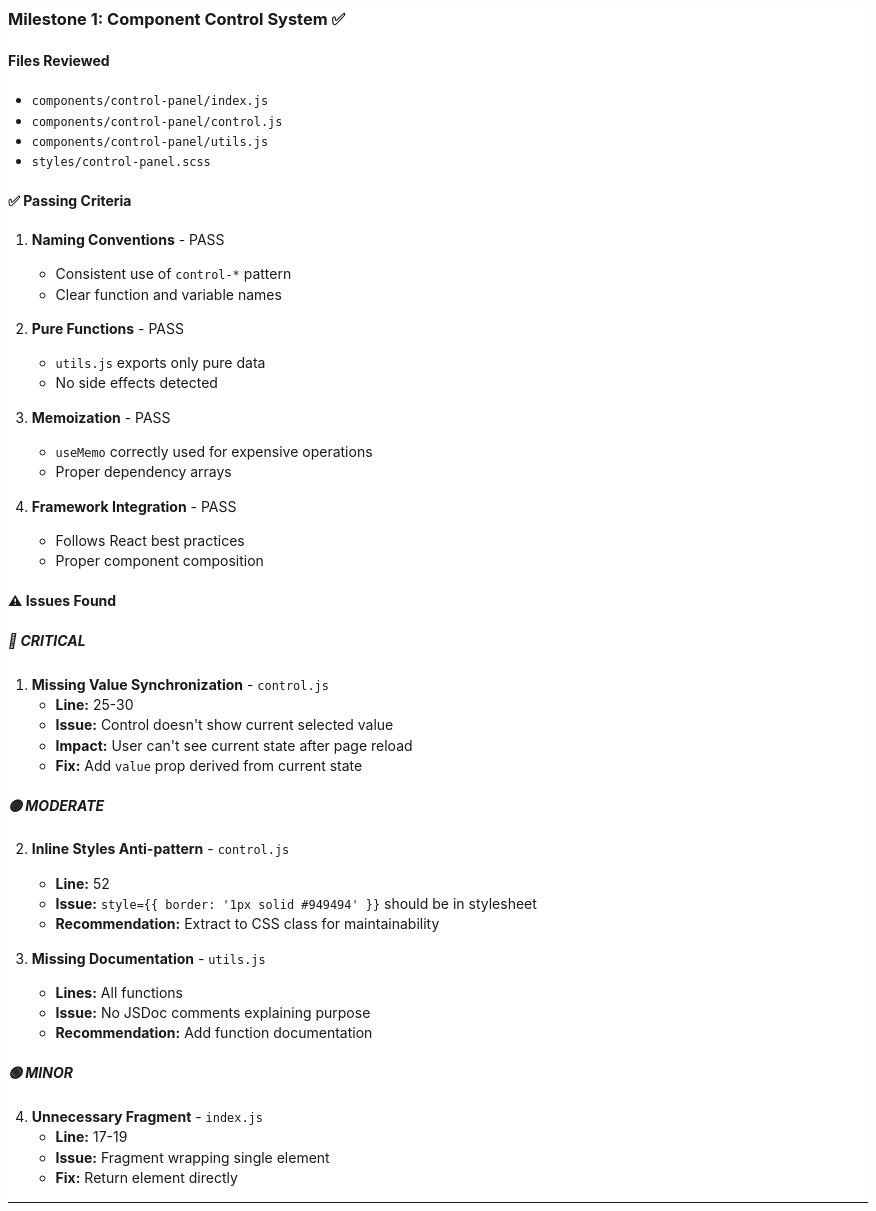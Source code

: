 ### Milestone 1: Component Control System ✅

#### Files Reviewed
- `components/control-panel/index.js`
- `components/control-panel/control.js`
- `components/control-panel/utils.js`
- `styles/control-panel.scss`

#### ✅ Passing Criteria

1. **Naming Conventions** - PASS
   - Consistent use of `control-*` pattern
   - Clear function and variable names

2. **Pure Functions** - PASS
   - `utils.js` exports only pure data
   - No side effects detected

3. **Memoization** - PASS
   - `useMemo` correctly used for expensive operations
   - Proper dependency arrays

4. **Framework Integration** - PASS
   - Follows React best practices
   - Proper component composition

#### ⚠️ Issues Found

##### 🔴 CRITICAL

1. **Missing Value Synchronization** - `control.js`
   - **Line:** 25-30
   - **Issue:** Control doesn't show current selected value
   - **Impact:** User can't see current state after page reload
   - **Fix:** Add `value` prop derived from current state

##### 🟡 MODERATE

2. **Inline Styles Anti-pattern** - `control.js`
   - **Line:** 52
   - **Issue:** `style={{ border: '1px solid #949494' }}` should be in stylesheet
   - **Recommendation:** Extract to CSS class for maintainability

3. **Missing Documentation** - `utils.js`
   - **Lines:** All functions
   - **Issue:** No JSDoc comments explaining purpose
   - **Recommendation:** Add function documentation

##### 🟢 MINOR

4. **Unnecessary Fragment** - `index.js`
   - **Line:** 17-19
   - **Issue:** Fragment wrapping single element
   - **Fix:** Return element directly

---